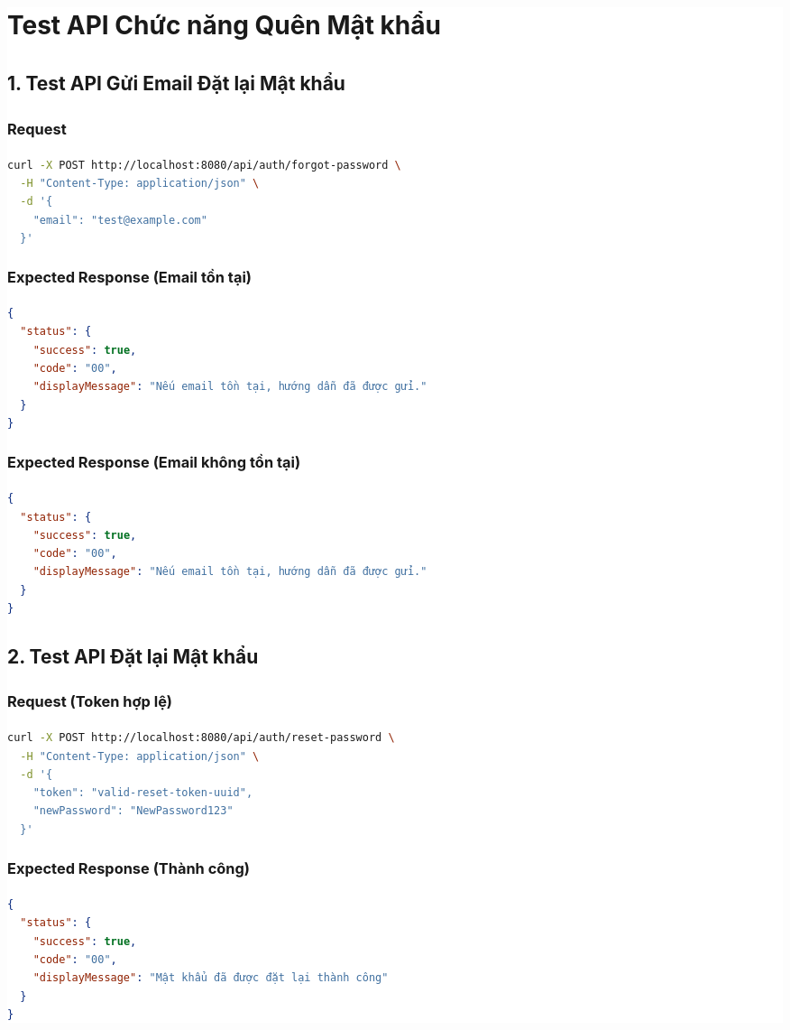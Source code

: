 # Test API Chức năng Quên Mật khẩu

## 1. Test API Gửi Email Đặt lại Mật khẩu

### Request
```bash
curl -X POST http://localhost:8080/api/auth/forgot-password \
  -H "Content-Type: application/json" \
  -d '{
    "email": "test@example.com"
  }'
```

### Expected Response (Email tồn tại)
```json
{
  "status": {
    "success": true,
    "code": "00",
    "displayMessage": "Nếu email tồn tại, hướng dẫn đã được gửi."
  }
}
```

### Expected Response (Email không tồn tại)
```json
{
  "status": {
    "success": true,
    "code": "00",
    "displayMessage": "Nếu email tồn tại, hướng dẫn đã được gửi."
  }
}
```

## 2. Test API Đặt lại Mật khẩu

### Request (Token hợp lệ)
```bash
curl -X POST http://localhost:8080/api/auth/reset-password \
  -H "Content-Type: application/json" \
  -d '{
    "token": "valid-reset-token-uuid",
    "newPassword": "NewPassword123"
  }'
```

### Expected Response (Thành công)
```json
{
  "status": {
    "success": true,
    "code": "00",
    "displayMessage": "Mật khẩu đã được đặt lại thành công"
  }
}
```
